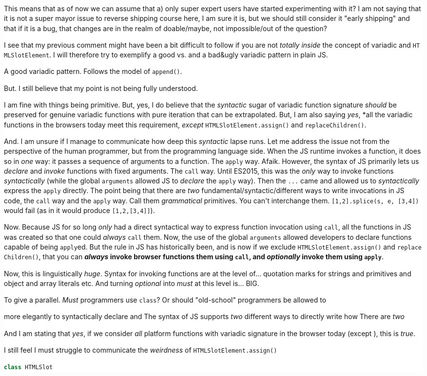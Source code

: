 This means that as of now we can assume that a) only super expert users have started experimenting with it? I am not saying that it is not a super mayor issue to reverse shipping course here, I am sure it is, but we should still consider it "early shipping" and that if it is a bug, that changes are in the realm of doable/maybe, not impossible/out of the question?


I see that my previous comment might have been a bit difficult to follow if you are not *totally inside* the concept of variadic and `HTMLSlotElement`. I will therefore try to exemplify a good vs. and a bad&ugly variadic pattern in plain JS.

A good variadic pattern. Follows the model of `append()`.

But. I still believe that my point is not being fully understood.

I am fine with things being primitive. But, yes, I do believe that the *syntactic* sugar of variadic function signature *should* be preserved for genuine variadic functions with pure iteration that can be extrapolated. But, I am also saying *yes*, *all the variadic functions in the browsers today meet this requirement, *except* `HTMLSlotElement.assign()` and `replaceChildren()`.

And. I am unsure if I manage to communicate how deep this *syntactic* lapse runs. Let me address the issue not from the perspective of the human programmer, but from the programming language side. When the JS runtime invokes a function, it does so in *one* way: it passes a sequence of arguments to a function. The `apply` way. Afaik. However, the syntax of JS primarily lets us *declare* and *invoke* functions with fixed arguments. The `call` way. Until ES2015, this was the *only* way to invoke functions *syntactically* (while the global `arguments` allowed JS to *declare* the `apply` way). Then the `...` came and allowed us to *syntactically* express the `apply` directly. The point being that there are *two* fundamental/syntactic/different ways to write invocations in JS code, the `call` way and the `apply` way. Call them *grammatical* primitives. You can't interchange them. `[1,2].splice(s, e, [3,4])` would fail (as in it would produce `[1,2,[3,4]]`).

Now. Because JS for so long *only* had a direct syntactical way to express function invocation using `call`, all the functions in JS was created so that one could *always* `call` them. Now, the use of the global `arguments` allowed developers to declare functions capable of being `apply`ed. But the rule in JS has historically been, and is now if we exclude `HTMLSlotElement.assign()` and `replaceChildren()`, that you can ***always* invoke browser functions them using `call`, and *optionally* invoke them using `apply`**.

Now, this is linguistically *huge*. Syntax for invoking functions are at the level of... quotation marks for strings and primitives and object and array literals etc. And turning *optional* into *must* at this level is... BIG.   

To give a parallel. *Must* programmers use `class`? Or should "old-school" programmers be allowed to 

more elegantly  to syntactically declare  and  The syntax of JS supports *two* different ways to directly write how There are *two*

And I am stating that *yes*, if we consider *all* platform functions with variadic signature in the browser today (except ), this is *true*.

I still feel I must  struggle to communicate the *weirdness* of `HTMLSlotElement.assign()`

```javascript
class HTMLSlot

```



[comment]: <> (#### What interface to put on my single-sequence function?)
[comment]: <> (But. Even though we *always* want to *internally* structure our function as if it was a variadic function, that doesn't mean that we want the *external* interface of our function to be variadic too. So, when do we want to *present* our function to our user programmers as variadic and when do we want the normal single-sequence function interface?)
[comment]: <> (The answer is half'n'half.)
[comment]: <> (You want the variadic interface for your function when you expect your function to be used *mostly* with:)
[comment]: <> (* arguments that are retrieved **individually** from different sources)
[comment]: <> (* &#40;which often correlate with just a couple/handful arguments&#41;.)
[comment]: <> (```javascript)
[comment]: <> (function variadic&#40;...numbers&#41;{)
[comment]: <> (  return numbers.map&#40;n => n+1&#41;;)
[comment]: <> (})
[comment]: <> (function normal&#40;...numbers&#41;{)
[comment]: <> (   return numbers.map&#40;n => n+1&#41;;)
[comment]: <> (})
[comment]: <> (function contextOfUseThatHoldsManyVariables&#40;&#41;{)
[comment]: <> (  const first = 0;)
[comment]: <> (  const secondAndThird = [1,2];)
[comment]: <> (  const weLikeThis = variadic&#40;first, ...secondAndThird&#41;;)
[comment]: <> (  const thisNotSoMuch = normal&#40;[first, ...secondAndThird]&#41;;)
[comment]: <> (})
[comment]: <> (```)
[comment]: <> (You want a normal, single-parameter-is-sequence interface for your function when you expect your function to be used *mostly* with:)
[comment]: <> (* **one** list of arguments)
[comment]: <> (* &#40;which often correlate with many arguments&#41;.)
[comment]: <> (```javascript)
[comment]: <> (function variadic&#40;...numbers&#41;{)
[comment]: <> (  return numbers.map&#40;n => n+1&#41;;)
[comment]: <> (})
[comment]: <> (function normal&#40;...numbers&#41;{)
[comment]: <> (   return numbers.map&#40;n => n+1&#41;;)
[comment]: <> (})
[comment]: <> (function contextOfUseWithASingleListVariable&#40;&#41;{)
[comment]: <> (  const allMyNumbers = [0, 1, 2];)
[comment]: <> (  const nowThisIsBetter = normal&#40;allMyNumbers&#41;;)
[comment]: <> (   const andNowThisNotSoMuch = variadic&#40;...allMyNumbers&#41;;)
[comment]: <> (})
[comment]: <> (```)
[comment]: <> (The difficult part here is that you *do not know in advance* exactly how your users will use your function. You have to guess. And speculate/analysize your function's "likely future use-cases". And that is as much art as science. Because your function will most likely be used in both situations, and so you will have to make a&#41; a guess as to which situation occurs most often in its future context of use and b&#41; an assumption about which situations the developer needs most guidance from the structure of your functions API.)
[comment]: <> (In addition to the actual use-cases, you also have to take into consideration your users syntactic preference. How do other similar functions in my library behave? How will my users "first try to use" my function? If I chose one alternative, will they be able to use it without "reading the manual"? Maybe 60% of my expert users *know* both variadic and normal invocation well and prefer variadic design, while 20% of my novice users *do not know* how to `apply` a variadic function to a single sequence variable, and therefore might exclude themselves from using your function &#40;in 20% of the usecases&#41;? Maybe you need 100% of your users because that is good for business? Or maybe it is good karma to nudge your novice developers in a different direction, just for now?)
[comment]: <> (And. The problems don't end here. This decision is also complicated by what *type* of variadic function you are making. But more on this shortly. First, we need to look deeper into `call` vs. `apply`.)